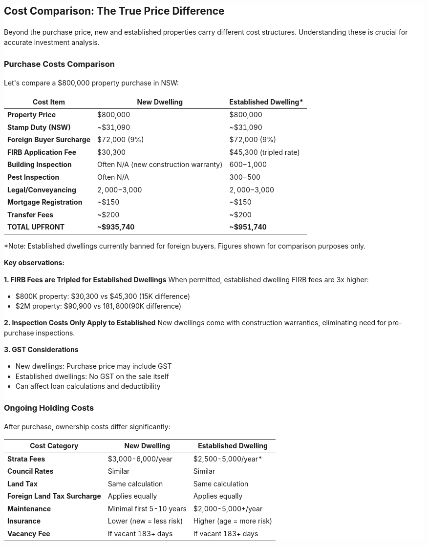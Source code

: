 ## Cost Comparison: The True Price Difference

Beyond the purchase price, new and established properties carry different cost structures. Understanding these is crucial for accurate investment analysis.

### Purchase Costs Comparison

Let's compare a $800,000 property purchase in NSW:

| Cost Item | New Dwelling | Established Dwelling* |
|-----------|-------------|---------------------|
| **Property Price** | $800,000 | $800,000 |
| **Stamp Duty (NSW)** | ~$31,090 | ~$31,090 |
| **Foreign Buyer Surcharge** | $72,000 (9%) | $72,000 (9%) |
| **FIRB Application Fee** | $30,300 | $45,300 (tripled rate) |
| **Building Inspection** | Often N/A (new construction warranty) | $600-$1,000 |
| **Pest Inspection** | Often N/A | $300-$500 |
| **Legal/Conveyancing** | $2,000-$3,000 | $2,000-$3,000 |
| **Mortgage Registration** | ~$150 | ~$150 |
| **Transfer Fees** | ~$200 | ~$200 |
| **TOTAL UPFRONT** | **~$935,740** | **~$951,740** |

*Note: Established dwellings currently banned for foreign buyers. Figures shown for comparison purposes only.

**Key observations:**

**1. FIRB Fees are Tripled for Established Dwellings**
When permitted, established dwelling FIRB fees are 3x higher:
- $800K property: $30,300 vs $45,300 (15K difference)
- $2M property: $90,900 vs $181,800 ($90K difference)

**2. Inspection Costs Only Apply to Established**
New dwellings come with construction warranties, eliminating need for pre-purchase inspections.

**3. GST Considerations**
- New dwellings: Purchase price may include GST
- Established dwellings: No GST on the sale itself
- Can affect loan calculations and deductibility

### Ongoing Holding Costs

After purchase, ownership costs differ significantly:

| Cost Category | New Dwelling | Established Dwelling |
|--------------|--------------|---------------------|
| **Strata Fees** | $3,000-6,000/year | $2,500-5,000/year* |
| **Council Rates** | Similar | Similar |
| **Land Tax** | Same calculation | Same calculation |
| **Foreign Land Tax Surcharge** | Applies equally | Applies equally |
| **Maintenance** | Minimal first 5-10 years | $2,000-5,000+/year |
| **Insurance** | Lower (new = less risk) | Higher (age = more risk) |
| **Vacancy Fee** | If vacant 183+ days | If vacant 183+ days |
